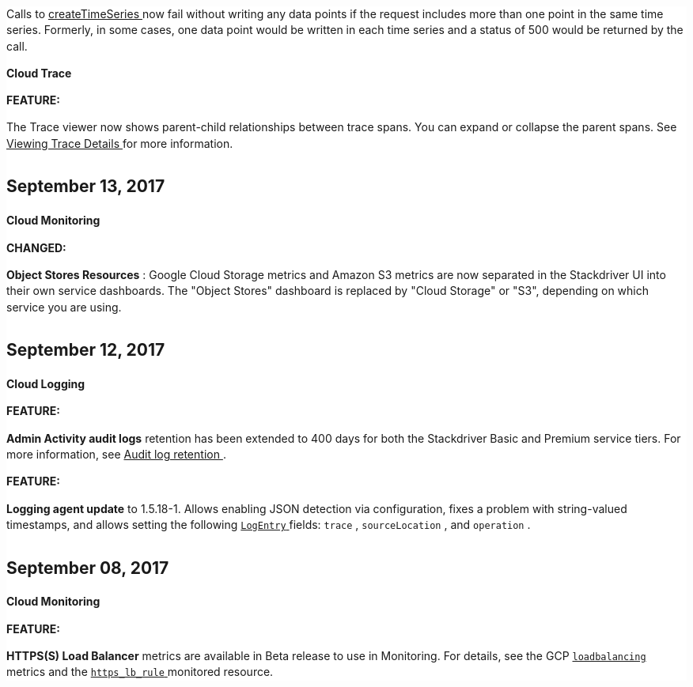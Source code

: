 Calls to [ createTimeSeries
](https://cloud.google.com/monitoring/api/ref_v3/rest/v3/projects.timeSeries/create)
now fail without writing any data points if the request includes more than one
point in the same time series. Formerly, in some cases, one data point would
be written in each time series and a status of 500 would be returned by the
call.

**Cloud Trace**

**FEATURE:**

The Trace viewer now shows parent-child relationships between trace spans. You
can expand or collapse the parent spans. See [ Viewing Trace Details
](https://cloud.google.com/trace/docs/viewing-details) for more information.

##  September 13, 2017

**Cloud Monitoring**

**CHANGED:**

**Object Stores Resources** : Google Cloud Storage metrics and Amazon S3
metrics are now separated in the Stackdriver UI into their own service
dashboards. The "Object Stores" dashboard is replaced by "Cloud Storage" or
"S3", depending on which service you are using.

##  September 12, 2017

**Cloud Logging**

**FEATURE:**

**Admin Activity audit logs** retention has been extended to 400 days for both
the Stackdriver Basic and Premium service tiers. For more information, see [
Audit log retention
](https://cloud.google.com/logging/docs/audit/#audit_log_retention) .

**FEATURE:**

**Logging agent update** to 1.5.18-1. Allows enabling JSON detection via
configuration, fixes a problem with string-valued timestamps, and allows
setting the following [ ` LogEntry `
](https://cloud.google.com//logging/docs/api/reference/rest/v2/LogEntry)
fields: ` trace ` , ` sourceLocation ` , and ` operation ` .

##  September 08, 2017

**Cloud Monitoring**

**FEATURE:**

**HTTPS(S) Load Balancer** metrics are available in Beta release to use in
Monitoring. For details, see the GCP [ ` loadbalancing `
](https://cloud.google.com/monitoring/api/metrics_gcp#gcp-loadbalancing)
metrics and the [ ` https_lb_rule `
](https://cloud.google.com/monitoring/api/resources#tag_https_lb_rule)
monitored resource.
